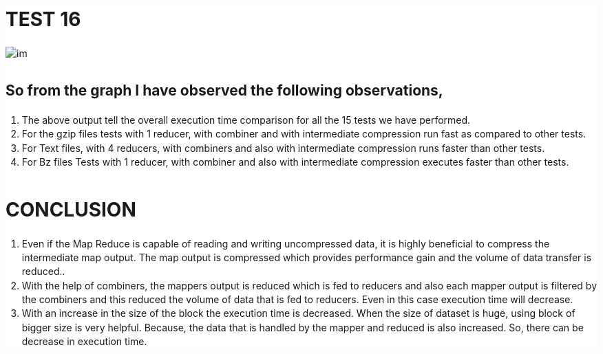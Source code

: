 # TEST 16
![im](https://github.com/illinoistech-itm/imagotra/blob/master/ITMD-521/Week-14/test%2016%20graph.JPG)

## So from the graph I have observed the following observations,
1. The above output tell the overall execution time comparison for all the 15 tests we have performed.
2. For the gzip files tests with 1 reducer, with combiner and with intermediate compression run fast as compared to other tests.
3. For Text files, with 4 reducers, with combiners and also with intermediate compression runs faster than other tests.
4. For Bz files Tests with 1 reducer, with combiner and also with intermediate compression executes faster than other tests. 

# CONCLUSION
1. Even if the Map Reduce is capable of reading and writing uncompressed data, it is highly beneficial to compress the intermediate map output. The map output is compressed which provides performance gain and the volume of data transfer is reduced..
2. With the help of combiners, the mappers output is reduced which is fed to reducers and also each mapper output is filtered by the combiners and this reduced  the volume of data  that is fed to reducers. Even in this case execution time will decrease.
3. With an increase in the size of the block the execution time is decreased. When the size of dataset is huge, using block of bigger size is very helpful. Because, the data that is handled by the mapper and reduced is also increased. So, there can be decrease in execution time.
